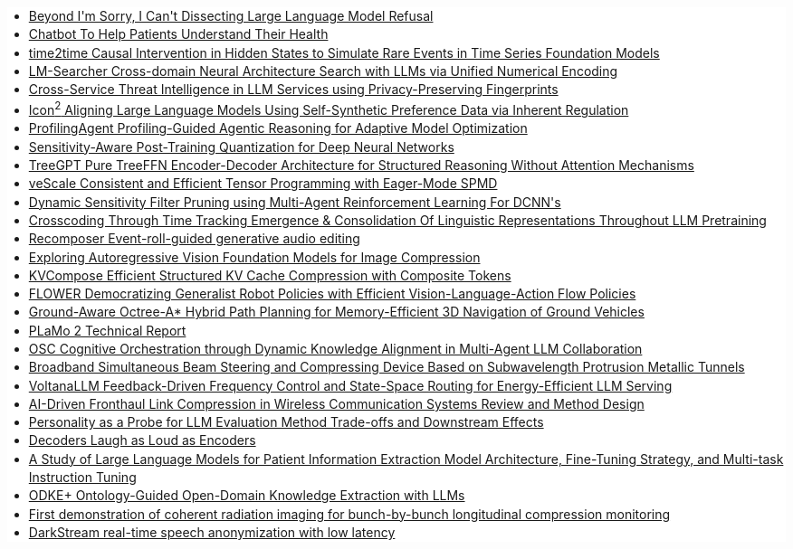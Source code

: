 * [Beyond I'm Sorry, I Can't Dissecting Large Language Model Refusal](#Beyond-I'm-Sorry,-I-Can't-Dissecting-Large-Language-Model-Refusal)
* [Chatbot To Help Patients Understand Their Health](#chatbot-to-help-patients-understand-their-health)
* [time2time Causal Intervention in Hidden States to Simulate Rare Events in Time Series Foundation Models](#time2time-causal-intervention-in-hidden-states-to-simulate-rare-events-in-time-series-foundation-models)
* [LM-Searcher Cross-domain Neural Architecture Search with LLMs via Unified Numerical Encoding](#lm-searcher-cross-domain-neural-architecture-search-with-llms-via-unified-numerical-encoding)
* [Cross-Service Threat Intelligence in LLM Services using Privacy-Preserving Fingerprints](#cross-service-threat-intelligence-in-llm-services-using-privacy-preserving-fingerprints)
* [Icon$^{2}$ Aligning Large Language Models Using Self-Synthetic Preference Data via Inherent Regulation](#Icon$^{2}$-Aligning-Large-Language-Models-Using-Self-Synthetic-Preference-Data-via-Inherent-Regulation)
* [ProfilingAgent Profiling-Guided Agentic Reasoning for Adaptive Model Optimization](#profilingagent-profiling-guided-agentic-reasoning-for-adaptive-model-optimization)
* [Sensitivity-Aware Post-Training Quantization for Deep Neural Networks](#sensitivity-aware-post-training-quantization-for-deep-neural-networks)
* [TreeGPT Pure TreeFFN Encoder-Decoder Architecture for Structured Reasoning Without Attention Mechanisms](#treegpt-pure-treeffn-encoder-decoder-architecture-for-structured-reasoning-without-attention-mechanisms)
* [veScale Consistent and Efficient Tensor Programming with Eager-Mode SPMD](#vescale-consistent-and-efficient-tensor-programming-with-eager-mode-spmd)
* [Dynamic Sensitivity Filter Pruning using Multi-Agent Reinforcement Learning For DCNN's](#Dynamic-Sensitivity-Filter-Pruning-using-Multi-Agent-Reinforcement-Learning-For-DCNN's)
* [Crosscoding Through Time Tracking Emergence & Consolidation Of Linguistic Representations Throughout LLM Pretraining](#Crosscoding-Through-Time-Tracking-Emergence-&-Consolidation-Of-Linguistic-Representations-Throughout-LLM-Pretraining)
* [Recomposer Event-roll-guided generative audio editing](#recomposer-event-roll-guided-generative-audio-editing)
* [Exploring Autoregressive Vision Foundation Models for Image Compression](#exploring-autoregressive-vision-foundation-models-for-image-compression)
* [KVCompose Efficient Structured KV Cache Compression with Composite Tokens](#kvcompose-efficient-structured-kv-cache-compression-with-composite-tokens)
* [FLOWER Democratizing Generalist Robot Policies with Efficient Vision-Language-Action Flow Policies](#flower-democratizing-generalist-robot-policies-with-efficient-vision-language-action-flow-policies)
* [Ground-Aware Octree-A* Hybrid Path Planning for Memory-Efficient 3D Navigation of Ground Vehicles](#Ground-Aware-Octree-A*-Hybrid-Path-Planning-for-Memory-Efficient-3D-Navigation-of-Ground-Vehicles)
* [PLaMo 2 Technical Report](#plamo-2-technical-report)
* [OSC Cognitive Orchestration through Dynamic Knowledge Alignment in Multi-Agent LLM Collaboration](#osc-cognitive-orchestration-through-dynamic-knowledge-alignment-in-multi-agent-llm-collaboration)
* [Broadband Simultaneous Beam Steering and Compressing Device Based on Subwavelength Protrusion Metallic Tunnels](#broadband-simultaneous-beam-steering-and-compressing-device-based-on-subwavelength-protrusion-metallic-tunnels)
* [VoltanaLLM Feedback-Driven Frequency Control and State-Space Routing for Energy-Efficient LLM Serving](#voltanallm-feedback-driven-frequency-control-and-state-space-routing-for-energy-efficient-llm-serving)
* [AI-Driven Fronthaul Link Compression in Wireless Communication Systems Review and Method Design](#ai-driven-fronthaul-link-compression-in-wireless-communication-systems-review-and-method-design)
* [Personality as a Probe for LLM Evaluation Method Trade-offs and Downstream Effects](#personality-as-a-probe-for-llm-evaluation-method-trade-offs-and-downstream-effects)
* [Decoders Laugh as Loud as Encoders](#decoders-laugh-as-loud-as-encoders)
* [A Study of Large Language Models for Patient Information Extraction Model Architecture, Fine-Tuning Strategy, and Multi-task Instruction Tuning](#A-Study-of-Large-Language-Models-for-Patient-Information-Extraction-Model-Architecture,-Fine-Tuning-Strategy,-and-Multi-task-Instruction-Tuning)
* [ODKE+ Ontology-Guided Open-Domain Knowledge Extraction with LLMs](#ODKE+-Ontology-Guided-Open-Domain-Knowledge-Extraction-with-LLMs)
* [First demonstration of coherent radiation imaging for bunch-by-bunch longitudinal compression monitoring](#first-demonstration-of-coherent-radiation-imaging-for-bunch-by-bunch-longitudinal-compression-monitoring)
* [DarkStream real-time speech anonymization with low latency](#darkstream-real-time-speech-anonymization-with-low-latency)